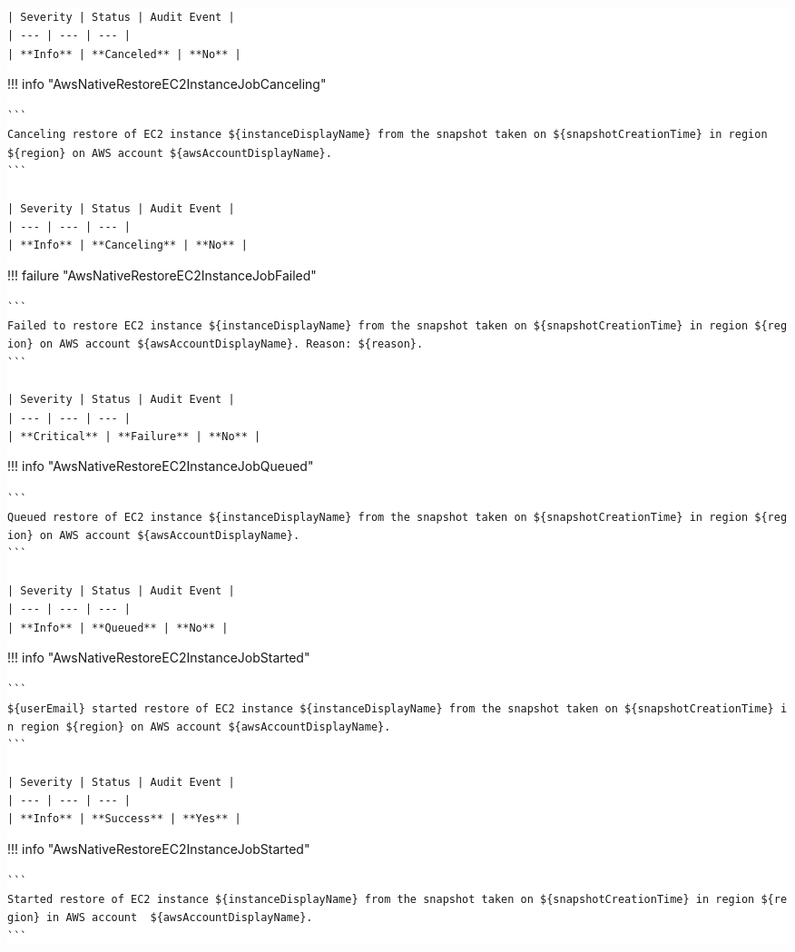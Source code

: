     | Severity | Status | Audit Event |
    | --- | --- | --- |
    | **Info** | **Canceled** | **No** |

!!! info "AwsNativeRestoreEC2InstanceJobCanceling"

    ```
    Canceling restore of EC2 instance ${instanceDisplayName} from the snapshot taken on ${snapshotCreationTime} in region ${region} on AWS account ${awsAccountDisplayName}.
    ```

    | Severity | Status | Audit Event |
    | --- | --- | --- |
    | **Info** | **Canceling** | **No** |

!!! failure "AwsNativeRestoreEC2InstanceJobFailed"

    ```
    Failed to restore EC2 instance ${instanceDisplayName} from the snapshot taken on ${snapshotCreationTime} in region ${region} on AWS account ${awsAccountDisplayName}. Reason: ${reason}.
    ```

    | Severity | Status | Audit Event |
    | --- | --- | --- |
    | **Critical** | **Failure** | **No** |

!!! info "AwsNativeRestoreEC2InstanceJobQueued"

    ```
    Queued restore of EC2 instance ${instanceDisplayName} from the snapshot taken on ${snapshotCreationTime} in region ${region} on AWS account ${awsAccountDisplayName}.
    ```

    | Severity | Status | Audit Event |
    | --- | --- | --- |
    | **Info** | **Queued** | **No** |

!!! info "AwsNativeRestoreEC2InstanceJobStarted"

    ```
    ${userEmail} started restore of EC2 instance ${instanceDisplayName} from the snapshot taken on ${snapshotCreationTime} in region ${region} on AWS account ${awsAccountDisplayName}.
    ```

    | Severity | Status | Audit Event |
    | --- | --- | --- |
    | **Info** | **Success** | **Yes** |

!!! info "AwsNativeRestoreEC2InstanceJobStarted"

    ```
    Started restore of EC2 instance ${instanceDisplayName} from the snapshot taken on ${snapshotCreationTime} in region ${region} in AWS account  ${awsAccountDisplayName}.
    ```
